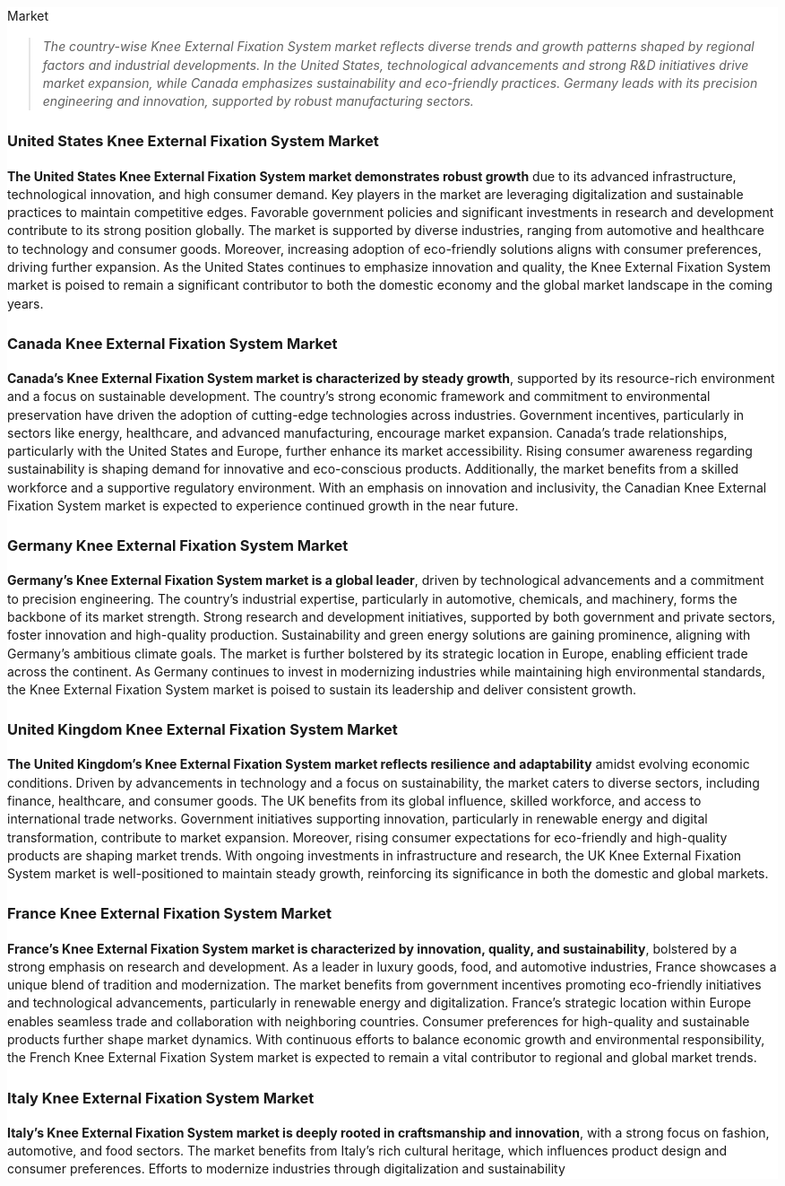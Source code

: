 Market<br /></span></h1><blockquote><p><em><span class="">The country-wise Knee External Fixation System market reflects diverse trends and growth patterns shaped by regional factors and industrial developments. In the United States, technological advancements and strong R&amp;D initiatives drive market expansion, while Canada emphasizes sustainability and eco-friendly practices. Germany leads with its precision engineering and innovation, supported by robust manufacturing sectors.</span></em></p></blockquote><h3><strong>United States Knee External Fixation System Market</strong></h3><p><strong>The United States Knee External Fixation System market demonstrates robust growth</strong> due to its advanced infrastructure, technological innovation, and high consumer demand. Key players in the market are leveraging digitalization and sustainable practices to maintain competitive edges. Favorable government policies and significant investments in research and development contribute to its strong position globally. The market is supported by diverse industries, ranging from automotive and healthcare to technology and consumer goods. Moreover, increasing adoption of eco-friendly solutions aligns with consumer preferences, driving further expansion. As the United States continues to emphasize innovation and quality, the Knee External Fixation System market is poised to remain a significant contributor to both the domestic economy and the global market landscape in the coming years.</p><h3><strong>Canada Knee External Fixation System Market</strong></h3><p><strong>Canada&rsquo;s Knee External Fixation System market is characterized by steady growth</strong>, supported by its resource-rich environment and a focus on sustainable development. The country&rsquo;s strong economic framework and commitment to environmental preservation have driven the adoption of cutting-edge technologies across industries. Government incentives, particularly in sectors like energy, healthcare, and advanced manufacturing, encourage market expansion. Canada&rsquo;s trade relationships, particularly with the United States and Europe, further enhance its market accessibility. Rising consumer awareness regarding sustainability is shaping demand for innovative and eco-conscious products. Additionally, the market benefits from a skilled workforce and a supportive regulatory environment. With an emphasis on innovation and inclusivity, the Canadian Knee External Fixation System market is expected to experience continued growth in the near future.</p><h3><strong>Germany Knee External Fixation System Market</strong></h3><p><strong>Germany&rsquo;s Knee External Fixation System market is a global leader</strong>, driven by technological advancements and a commitment to precision engineering. The country&rsquo;s industrial expertise, particularly in automotive, chemicals, and machinery, forms the backbone of its market strength. Strong research and development initiatives, supported by both government and private sectors, foster innovation and high-quality production. Sustainability and green energy solutions are gaining prominence, aligning with Germany&rsquo;s ambitious climate goals. The market is further bolstered by its strategic location in Europe, enabling efficient trade across the continent. As Germany continues to invest in modernizing industries while maintaining high environmental standards, the Knee External Fixation System market is poised to sustain its leadership and deliver consistent growth.</p><h3><strong>United Kingdom Knee External Fixation System Market</strong></h3><p><strong>The United Kingdom&rsquo;s Knee External Fixation System market reflects resilience and adaptability</strong> amidst evolving economic conditions. Driven by advancements in technology and a focus on sustainability, the market caters to diverse sectors, including finance, healthcare, and consumer goods. The UK benefits from its global influence, skilled workforce, and access to international trade networks. Government initiatives supporting innovation, particularly in renewable energy and digital transformation, contribute to market expansion. Moreover, rising consumer expectations for eco-friendly and high-quality products are shaping market trends. With ongoing investments in infrastructure and research, the UK Knee External Fixation System market is well-positioned to maintain steady growth, reinforcing its significance in both the domestic and global markets.</p><h3><strong>France Knee External Fixation System Market</strong></h3><p><strong>France&rsquo;s Knee External Fixation System market is characterized by innovation, quality, and sustainability</strong>, bolstered by a strong emphasis on research and development. As a leader in luxury goods, food, and automotive industries, France showcases a unique blend of tradition and modernization. The market benefits from government incentives promoting eco-friendly initiatives and technological advancements, particularly in renewable energy and digitalization. France&rsquo;s strategic location within Europe enables seamless trade and collaboration with neighboring countries. Consumer preferences for high-quality and sustainable products further shape market dynamics. With continuous efforts to balance economic growth and environmental responsibility, the French Knee External Fixation System market is expected to remain a vital contributor to regional and global market trends.</p><h3><strong>Italy Knee External Fixation System Market</strong></h3><p><strong>Italy&rsquo;s Knee External Fixation System market is deeply rooted in craftsmanship and innovation</strong>, with a strong focus on fashion, automotive, and food sectors. The market benefits from Italy&rsquo;s rich cultural heritage, which influences product design and consumer preferences. Efforts to modernize industries through digitalization and sustainability
